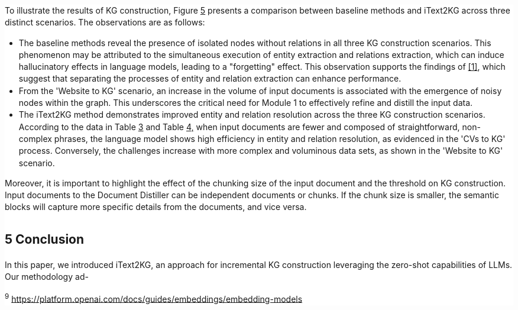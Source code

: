 To illustrate the results of KG construction, Figure [5](#page-13-0) presents a comparison between baseline methods and iText2KG across three distinct scenarios. The observations are as follows:

- The baseline methods reveal the presence of isolated nodes without relations in all three KG construction scenarios. This phenomenon may be attributed to the simultaneous execution of entity extraction and relations extraction, which can induce hallucinatory effects in language models, leading to a "forgetting" effect. This observation supports the findings of [\[1\]](#page-14-4), which suggest that separating the processes of entity and relation extraction can enhance performance.
- From the 'Website to KG' scenario, an increase in the volume of input documents is associated with the emergence of noisy nodes within the graph. This underscores the critical need for Module 1 to effectively refine and distill the input data.
- The iText2KG method demonstrates improved entity and relation resolution across the three KG construction scenarios. According to the data in Table [3](#page-11-0) and Table [4,](#page-11-1) when input documents are fewer and composed of straightforward, non-complex phrases, the language model shows high efficiency in entity and relation resolution, as evidenced in the 'CVs to KG' process. Conversely, the challenges increase with more complex and voluminous data sets, as shown in the 'Website to KG' scenario.

Moreover, it is important to highlight the effect of the chunking size of the input document and the threshold on KG construction. Input documents to the Document Distiller can be independent documents or chunks. If the chunk size is smaller, the semantic blocks will capture more specific details from the documents, and vice versa.

## 5 Conclusion

In this paper, we introduced iText2KG, an approach for incremental KG construction leveraging the zero-shot capabilities of LLMs. Our methodology ad-

<span id="page-12-0"></span><sup>9</sup> <https://platform.openai.com/docs/guides/embeddings/embedding-models>
